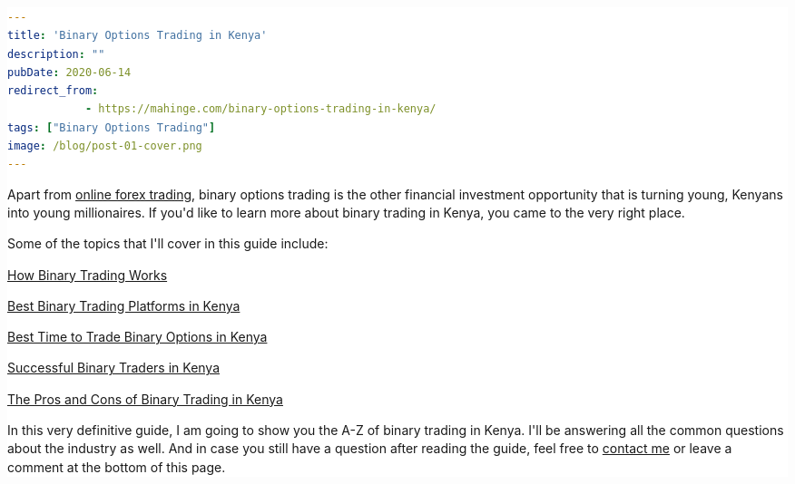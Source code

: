 ```yaml
---
title: 'Binary Options Trading in Kenya'
description: ""
pubDate: 2020-06-14
redirect_from:
            - https://mahinge.com/binary-options-trading-in-kenya/
tags: ["Binary Options Trading"]
image: /blog/post-01-cover.png
---
```





Apart from [online forex trading](https://mahinge.com/online-forex-trading-in-kenya/), binary options trading is the other financial investment opportunity that is turning young, Kenyans into young millionaires. If you'd like to learn more about binary trading in Kenya, you came to the very right place.





Some of the topics that I'll cover in this guide include:







[How Binary Trading Works](#how-binary-trading-works)





[Best Binary Trading Platforms in Kenya](#best-binary-trading-platforms)





[Best Time to Trade Binary Options in Kenya](#best-time-to-trade-binary-options)





[Successful Binary Traders in Kenya](#successful-binary-traders)





[The Pros and Cons of Binary Trading in Kenya](#binary-trading-pros-cons)





In this very definitive guide, I am going to show you the A-Z of binary trading in Kenya. I'll be answering all the common questions about the industry as well. And in case you still have a question after reading the guide, feel free to [contact me](https://mahinge.com/contact-me/) or leave a comment at the bottom of this page.





